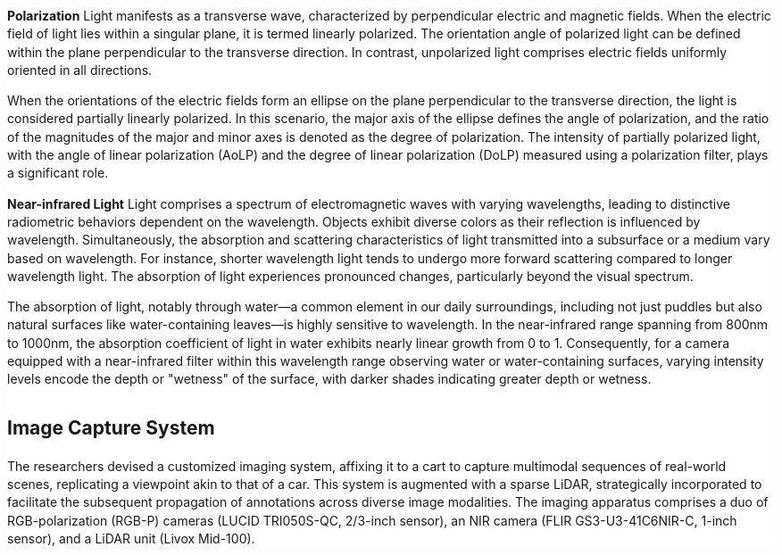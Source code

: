 
**Polarization** 
Light manifests as a transverse wave, characterized by perpendicular electric and magnetic fields. When the electric field of light lies within a singular plane, it is termed linearly polarized. The orientation angle of polarized light can be defined within the plane perpendicular to the transverse direction. In contrast, unpolarized light comprises electric fields uniformly oriented in all directions.

When the orientations of the electric fields form an ellipse on the plane perpendicular to the transverse direction, the light is considered partially linearly polarized. In this scenario, the major axis of the ellipse defines the angle of polarization, and the ratio of the magnitudes of the major and minor axes is denoted as the degree of polarization. The intensity of partially polarized light, with the angle of linear polarization (AoLP) and the degree of linear polarization (DoLP) measured using a polarization filter, plays a significant role.

**Near-infrared Light** 
Light comprises a spectrum of electromagnetic waves with varying wavelengths, leading to distinctive radiometric behaviors dependent on the wavelength. Objects exhibit diverse colors as their reflection is influenced by wavelength. Simultaneously, the absorption and scattering characteristics of light transmitted into a subsurface or a medium vary based on wavelength. For instance, shorter wavelength light tends to undergo more forward scattering compared to longer wavelength light. The absorption of light experiences pronounced changes, particularly beyond the visual spectrum.

The absorption of light, notably through water—a common element in our daily surroundings, including not just puddles but also natural surfaces like water-containing leaves—is highly sensitive to wavelength. In the near-infrared range spanning from 800nm to 1000nm, the absorption coefficient of light in water exhibits nearly linear growth from 0 to 1. Consequently, for a camera equipped with a near-infrared filter within this wavelength range observing water or water-containing surfaces, varying intensity levels encode the depth or "wetness" of the surface, with darker shades indicating greater depth or wetness.

## Image Capture System

The researchers devised a customized imaging system, affixing it to a cart to capture multimodal sequences of real-world scenes, replicating a viewpoint akin to that of a car. This system is augmented with a sparse LiDAR, strategically incorporated to facilitate the subsequent propagation of annotations across diverse image modalities. The imaging apparatus comprises a duo of RGB-polarization (RGB-P) cameras (LUCID TRI050S-QC, 2/3-inch sensor), an NIR camera (FLIR GS3-U3-41C6NIR-C, 1-inch sensor), and a LiDAR unit (Livox Mid-100).

